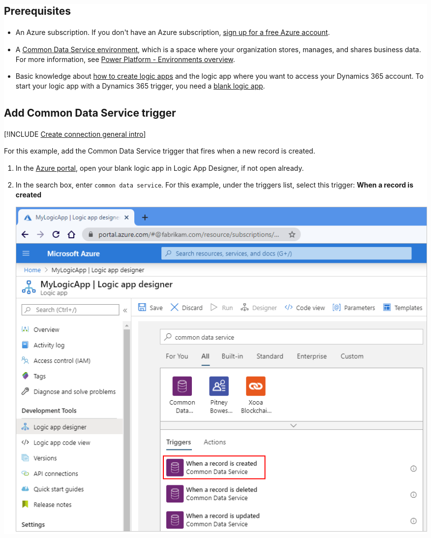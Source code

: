## Prerequisites

* An Azure subscription. If you don't have an Azure subscription, [sign up for a free Azure account](https://azure.microsoft.com/free/).

* A [Common Data Service environment](https://dynamics.microsoft.com), which is a space where your organization stores, manages, and shares business data. For more information, see [Power Platform - Environments overview](https://docs.microsoft.com/power-platform/admin/environments-overview).

* Basic knowledge about [how to create logic apps](../logic-apps/quickstart-create-first-logic-app-workflow.md) and the logic app where you want to access your Dynamics 365 account. To start your logic app with a Dynamics 365 trigger, you need a [blank logic app](../logic-apps/quickstart-create-first-logic-app-workflow.md).

## Add Common Data Service trigger

[!INCLUDE [Create connection general intro](../../includes/connectors-create-connection-general-intro.md)]

For this example, add the Common Data Service trigger that fires when a new record is created.

1. In the [Azure portal](https://portal.azure.com), open your blank logic app in Logic App Designer, if not open already.

1. In the search box, enter `common data service`. For this example, under the triggers list, select this trigger: **When a record is created**

   ![Select "When a record is created" trigger](./media/connect-common-data-service/select-when-record-created-trigger.png)
